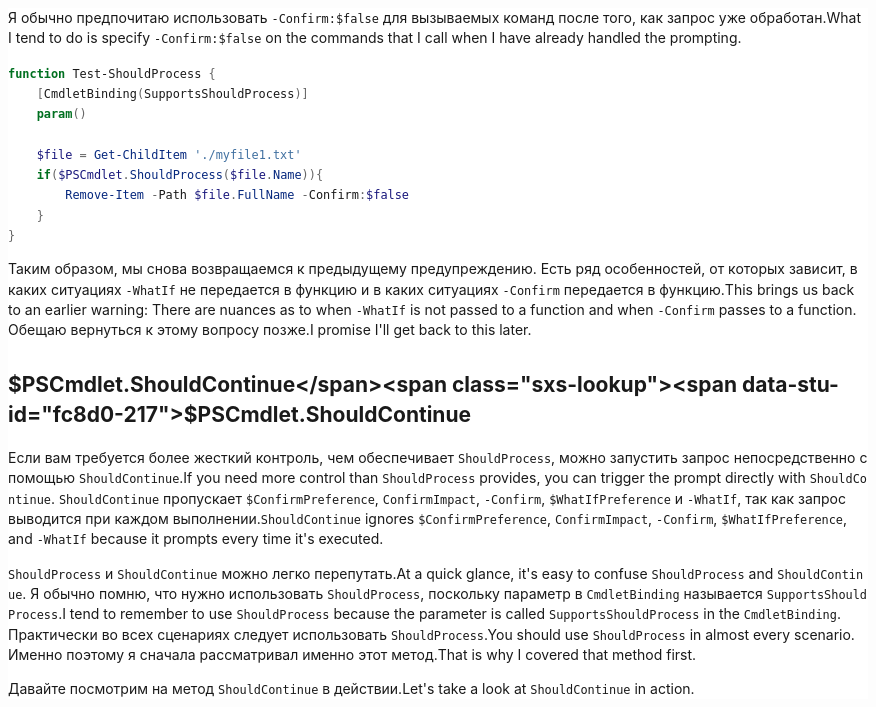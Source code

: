 <span data-ttu-id="fc8d0-214">Я обычно предпочитаю использовать `-Confirm:$false` для вызываемых команд после того, как запрос уже обработан.</span><span class="sxs-lookup"><span data-stu-id="fc8d0-214">What I tend to do is specify `-Confirm:$false` on the commands that I call when I have already handled the prompting.</span></span>

```powershell
function Test-ShouldProcess {
    [CmdletBinding(SupportsShouldProcess)]
    param()

    $file = Get-ChildItem './myfile1.txt'
    if($PSCmdlet.ShouldProcess($file.Name)){
        Remove-Item -Path $file.FullName -Confirm:$false
    }
}
```

<span data-ttu-id="fc8d0-215">Таким образом, мы снова возвращаемся к предыдущему предупреждению. Есть ряд особенностей, от которых зависит, в каких ситуациях `-WhatIf` не передается в функцию и в каких ситуациях `-Confirm` передается в функцию.</span><span class="sxs-lookup"><span data-stu-id="fc8d0-215">This brings us back to an earlier warning: There are nuances as to when `-WhatIf` is not passed to a function and when `-Confirm` passes to a function.</span></span> <span data-ttu-id="fc8d0-216">Обещаю вернуться к этому вопросу позже.</span><span class="sxs-lookup"><span data-stu-id="fc8d0-216">I promise I'll get back to this later.</span></span>

## <a name="pscmdletshouldcontinue"></a><span data-ttu-id="fc8d0-217">$PSCmdlet.ShouldContinue</span><span class="sxs-lookup"><span data-stu-id="fc8d0-217">$PSCmdlet.ShouldContinue</span></span>

<span data-ttu-id="fc8d0-218">Если вам требуется более жесткий контроль, чем обеспечивает `ShouldProcess`, можно запустить запрос непосредственно с помощью `ShouldContinue`.</span><span class="sxs-lookup"><span data-stu-id="fc8d0-218">If you need more control than `ShouldProcess` provides, you can trigger the prompt directly with `ShouldContinue`.</span></span> <span data-ttu-id="fc8d0-219">`ShouldContinue` пропускает `$ConfirmPreference`, `ConfirmImpact`, `-Confirm`, `$WhatIfPreference` и `-WhatIf`, так как запрос выводится при каждом выполнении.</span><span class="sxs-lookup"><span data-stu-id="fc8d0-219">`ShouldContinue` ignores `$ConfirmPreference`, `ConfirmImpact`, `-Confirm`, `$WhatIfPreference`, and `-WhatIf` because it prompts every time it's executed.</span></span>

<span data-ttu-id="fc8d0-220">`ShouldProcess` и `ShouldContinue` можно легко перепутать.</span><span class="sxs-lookup"><span data-stu-id="fc8d0-220">At a quick glance, it's easy to confuse `ShouldProcess` and `ShouldContinue`.</span></span> <span data-ttu-id="fc8d0-221">Я обычно помню, что нужно использовать `ShouldProcess`, поскольку параметр в `CmdletBinding` называется `SupportsShouldProcess`.</span><span class="sxs-lookup"><span data-stu-id="fc8d0-221">I tend to remember to use `ShouldProcess` because the parameter is called `SupportsShouldProcess` in the `CmdletBinding`.</span></span>
<span data-ttu-id="fc8d0-222">Практически во всех сценариях следует использовать `ShouldProcess`.</span><span class="sxs-lookup"><span data-stu-id="fc8d0-222">You should use `ShouldProcess` in almost every scenario.</span></span> <span data-ttu-id="fc8d0-223">Именно поэтому я сначала рассматривал именно этот метод.</span><span class="sxs-lookup"><span data-stu-id="fc8d0-223">That is why I covered that method first.</span></span>

<span data-ttu-id="fc8d0-224">Давайте посмотрим на метод `ShouldContinue` в действии.</span><span class="sxs-lookup"><span data-stu-id="fc8d0-224">Let's take a look at `ShouldContinue` in action.</span></span>


[Оригинал]: https://powershellexplained.com/2020-03-15-Powershell-shouldprocess-whatif-confirm-shouldcontinue-everything/
[original version]: https://powershellexplained.com/2020-03-15-Powershell-shouldprocess-whatif-confirm-shouldcontinue-everything/
[powershellexplained.com]: https://powershellexplained.com/
[@KevinMarquette]: https://twitter.com/KevinMarquette
[общих параметров]: /powershell/module/microsoft.powershell.core/about/about_commonparameters
[common parameters]: /powershell/module/microsoft.powershell.core/about/about_commonparameters
[все, что вы хотели узнать о хэш-таблицах]: everything-about-hashtable.md
[everything you wanted to know about hashtables]: everything-about-hashtable.md
[RFC]: https://github.com/PowerShell/PowerShell-RFC/pull/221#issuecomment-592954839